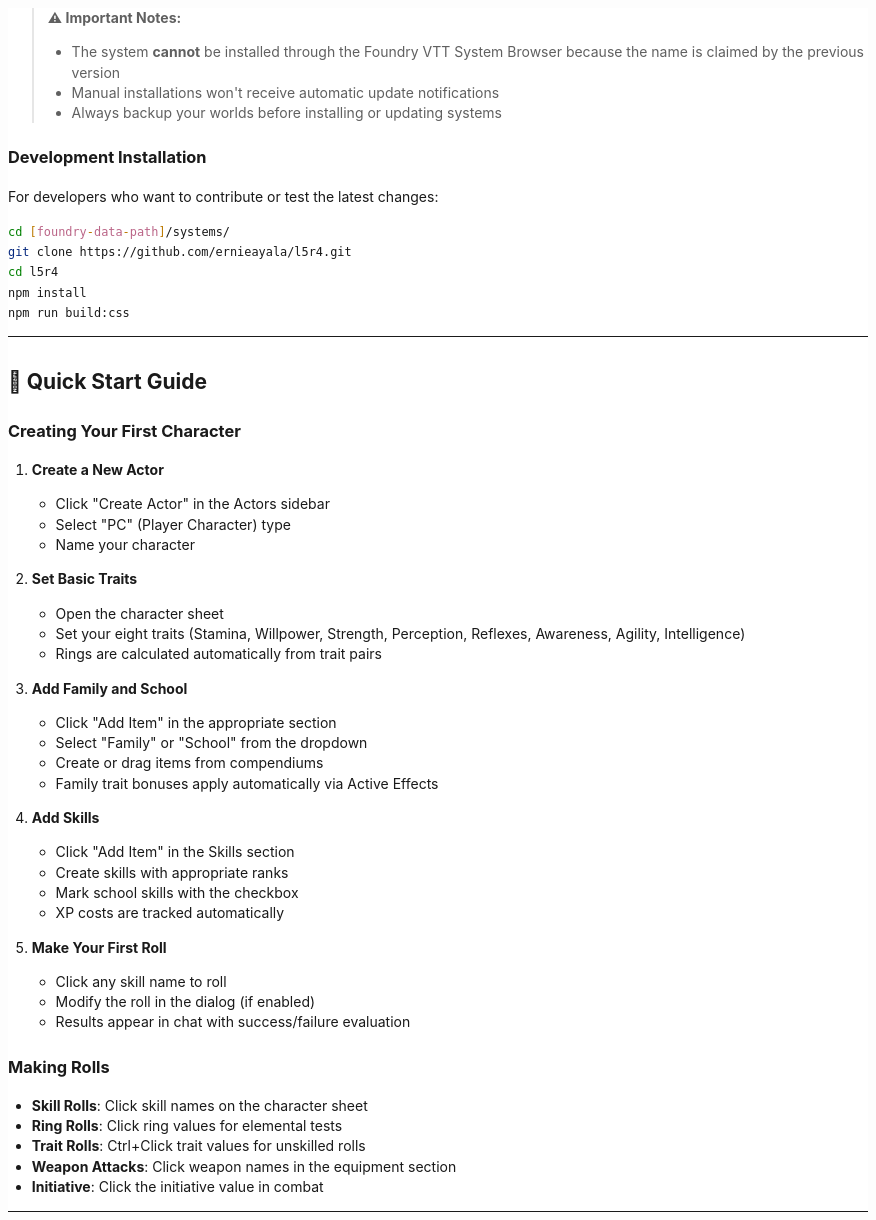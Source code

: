 > **⚠️ Important Notes:**
> - The system **cannot** be installed through the Foundry VTT System Browser because the name is claimed by the previous version
> - Manual installations won't receive automatic update notifications
> - Always backup your worlds before installing or updating systems

### Development Installation
For developers who want to contribute or test the latest changes:
```bash
cd [foundry-data-path]/systems/
git clone https://github.com/ernieayala/l5r4.git
cd l5r4
npm install
npm run build:css
```

---

## 🎯 Quick Start Guide

### Creating Your First Character

1. **Create a New Actor**
   - Click "Create Actor" in the Actors sidebar
   - Select "PC" (Player Character) type
   - Name your character

2. **Set Basic Traits**
   - Open the character sheet
   - Set your eight traits (Stamina, Willpower, Strength, Perception, Reflexes, Awareness, Agility, Intelligence)
   - Rings are calculated automatically from trait pairs

3. **Add Family and School**
   - Click "Add Item" in the appropriate section
   - Select "Family" or "School" from the dropdown
   - Create or drag items from compendiums
   - Family trait bonuses apply automatically via Active Effects

4. **Add Skills**
   - Click "Add Item" in the Skills section
   - Create skills with appropriate ranks
   - Mark school skills with the checkbox
   - XP costs are tracked automatically

5. **Make Your First Roll**
   - Click any skill name to roll
   - Modify the roll in the dialog (if enabled)
   - Results appear in chat with success/failure evaluation

### Making Rolls

- **Skill Rolls**: Click skill names on the character sheet
- **Ring Rolls**: Click ring values for elemental tests
- **Trait Rolls**: Ctrl+Click trait values for unskilled rolls
- **Weapon Attacks**: Click weapon names in the equipment section
- **Initiative**: Click the initiative value in combat

---
